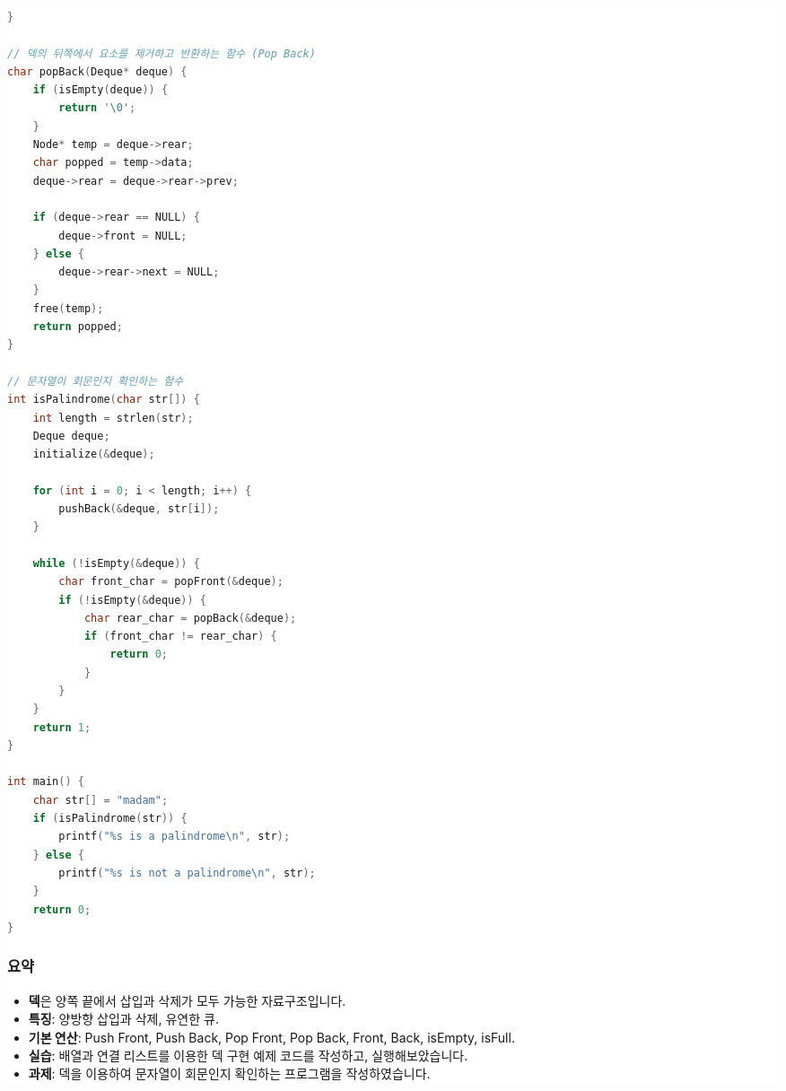 ```c
}

// 덱의 뒤쪽에서 요소를 제거하고 반환하는 함수 (Pop Back)
char popBack(Deque* deque) {
    if (isEmpty(deque)) {
        return '\0';
    }
    Node* temp = deque->rear;
    char popped = temp->data;
    deque->rear = deque->rear->prev;

    if (deque->rear == NULL) {
        deque->front = NULL;
    } else {
        deque->rear->next = NULL;
    }
    free(temp);
    return popped;
}

// 문자열이 회문인지 확인하는 함수
int isPalindrome(char str[]) {
    int length = strlen(str);
    Deque deque;
    initialize(&deque);

    for (int i = 0; i < length; i++) {
        pushBack(&deque, str[i]);
    }

    while (!isEmpty(&deque)) {
        char front_char = popFront(&deque);
        if (!isEmpty(&deque)) {
            char rear_char = popBack(&deque);
            if (front_char != rear_char) {
                return 0;
            }
        }
    }
    return 1;
}

int main() {
    char str[] = "madam";
    if (isPalindrome(str)) {
        printf("%s is a palindrome\n", str);
    } else {
        printf("%s is not a palindrome\n", str);
    }
    return 0;
}
```

### 요약

- **덱**은 양쪽 끝에서 삽입과 삭제가 모두 가능한 자료구조입니다.
- **특징**: 양방향 삽입과 삭제, 유연한 큐.
- **기본 연산**: Push Front, Push Back, Pop Front, Pop Back, Front, Back, isEmpty, isFull.
- **실습**: 배열과 연결 리스트를 이용한 덱 구현 예제 코드를 작성하고, 실행해보았습니다.
- **과제**: 덱을 이용하여 문자열이 회문인지 확인하는 프로그램을 작성하였습니다.
